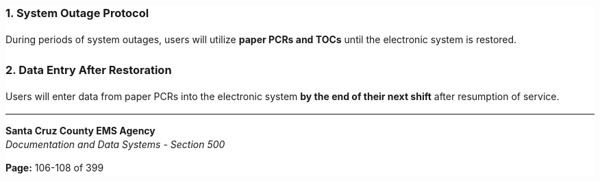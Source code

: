 ### 1. System Outage Protocol
During periods of system outages, users will utilize **paper PCRs and TOCs** until the electronic system is restored.

### 2. Data Entry After Restoration
Users will enter data from paper PCRs into the electronic system **by the end of their next shift** after resumption of service.

---

**Santa Cruz County EMS Agency**  
*Documentation and Data Systems - Section 500*

**Page:** 106-108 of 399

